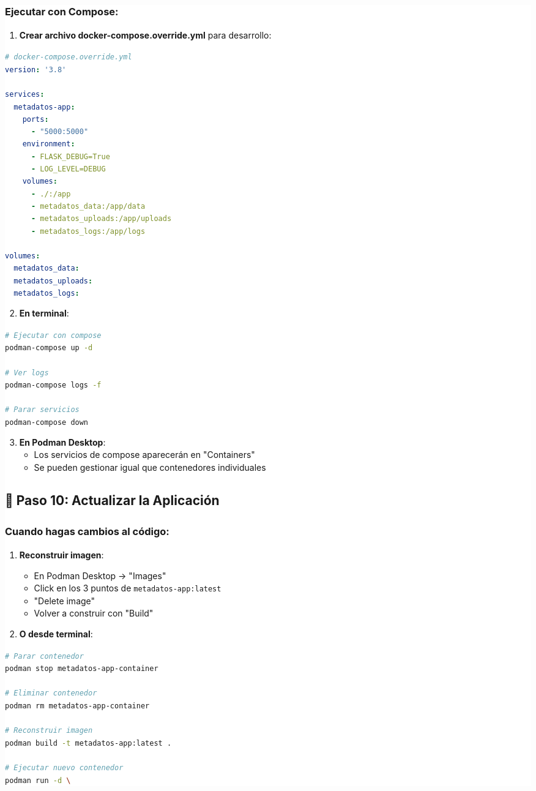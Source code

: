 ### **Ejecutar con Compose:**

1. **Crear archivo docker-compose.override.yml** para desarrollo:
```yaml
# docker-compose.override.yml
version: '3.8'

services:
  metadatos-app:
    ports:
      - "5000:5000"
    environment:
      - FLASK_DEBUG=True
      - LOG_LEVEL=DEBUG
    volumes:
      - ./:/app
      - metadatos_data:/app/data
      - metadatos_uploads:/app/uploads
      - metadatos_logs:/app/logs

volumes:
  metadatos_data:
  metadatos_uploads:
  metadatos_logs:
```

2. **En terminal**:
```bash
# Ejecutar con compose
podman-compose up -d

# Ver logs
podman-compose logs -f

# Parar servicios
podman-compose down
```

3. **En Podman Desktop**:
   - Los servicios de compose aparecerán en "Containers"
   - Se pueden gestionar igual que contenedores individuales

## 🔄 **Paso 10: Actualizar la Aplicación**

### **Cuando hagas cambios al código:**

1. **Reconstruir imagen**:
   - En Podman Desktop → "Images"
   - Click en los 3 puntos de `metadatos-app:latest`
   - "Delete image"
   - Volver a construir con "Build"

2. **O desde terminal**:
```bash
# Parar contenedor
podman stop metadatos-app-container

# Eliminar contenedor
podman rm metadatos-app-container

# Reconstruir imagen
podman build -t metadatos-app:latest .

# Ejecutar nuevo contenedor
podman run -d \
```